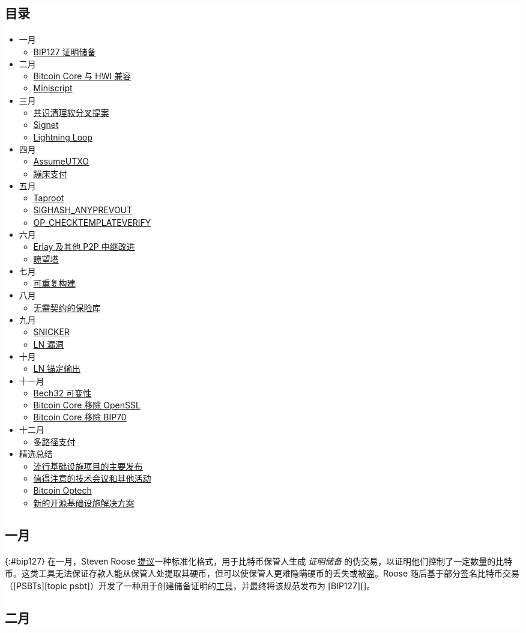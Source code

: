 ## 目录

* 一月
    * [BIP127 证明储备](#bip127)
* 二月
    * [Bitcoin Core 与 HWI 兼容](#core-hwi)
    * <a href="#miniscript">Miniscript</a>
* 三月
    * [共识清理软分叉提案](#cleanup)
    * <a href="#signet">Signet</a>
    * [Lightning Loop](#loop)
* 四月
    * <a href="#assumeutxo">AssumeUTXO</a>
    * [蹦床支付](#trampoline)
* 五月
    * <a href="#taproot">Taproot</a>
    * [SIGHASH_ANYPREVOUT](#anyprevout)
    * [OP_CHECKTEMPLATEVERIFY](#ctv)
* 六月
    * [Erlay 及其他 P2P 中继改进](#erlay-and-other-p2p-improvements)
    * <a href="#watchtowers">瞭望塔</a>
* 七月
    * [可重复构建](#reproducibility)
* 八月
    * [无需契约的保险库](#vaults)
* 九月
    * <a href="#snicker">SNICKER</a>
    * [LN 漏洞](#ln-cve)
* 十月
    * [LN 锚定输出](#anchor-outputs)
* 十一月
    * <a href="#bech32-mutability">Bech32 可变性</a>
    * [Bitcoin Core 移除 OpenSSL](#openssl)
    * [Bitcoin Core 移除 BIP70](#bip70)
* 十二月
    * [多路径支付](#multipath)
* 精选总结
    * [流行基础设施项目的主要发布](#releases)
    * [值得注意的技术会议和其他活动](#conferences)
    * [Bitcoin Optech](#optech)
    * [新的开源基础设施解决方案](#new-infrastructure)

## 一月

{:#bip127}
在一月，Steven Roose [提议][roose reserves]一种标准化格式，用于比特币保管人生成 *证明储备* 的伪交易，以证明他们控制了一定数量的比特币。这类工具无法保证存款人能从保管人处提取其硬币，但可以使保管人更难隐瞒硬币的丢失或被盗。Roose 随后基于部分签名比特币交易（[PSBTs][topic psbt]）开发了一种用于创建储备证明的[工具][news33 reserves]，并最终将该规范发布为 [BIP127][]。

## 二月


[#14897]: /zh/newsletters/2019/02/12/#bitcoin-core-14897
[2018 summary]: /zh/newsletters/2018/12/28/
[altruist watchtowers]: /zh/newsletters/2019/06/19/#lnd-3133
[anchor miniscript]: https://github.com/lightningnetwork/lightning-rfc/pull/688#pullrequestreview-326862133
[anchor outputs]: /zh/newsletters/2019/10/30/#ln-simplified-commitments
[bech32 analysis]: /zh/newsletters/2019/12/18/#analysis-of-bech32-error-detection
[bech32 malleability issue]: https://github.com/sipa/bech32/issues/51
[bech32 sending support]: /zh/bech32-sending-support/
[bitcoin core 0.18]: /zh/newsletters/2019/05/07/#bitcoin-core-0-18-0-released
[bitcoin core 0.19]: /zh/newsletters/2019/11/27/#bitcoin-core-0-19-released
[brd]: /zh/newsletters/2019/08/07/#bech32-发送支持
[breaking bitcoin]: /zh/newsletters/2019/06/19/#breaking-bitcoin
[btcpayserver.vault]: https://github.com/btcpayserver/BTCPayServer.Vault
[btse]: /zh/btse-exchange-operation/
[carve-out proposed]: /zh/newsletters/2018/12/04/#cpfp-carve-out
[ceo bitpay]: /zh/newsletters/2018/10/30/#bitcoin-core-14451
[c-lightning 0.7]: /zh/newsletters/2019/03/05/#upgrade-to-c-lightning-0-7
[c-lightning 0.8]: https://github.com/ElementsProject/lightning/releases/tag/v0.8.0
[cl repro]: https://github.com/ElementsProject/lightning/blob/master/doc/REPRODUCIBLE.md
[cl signet]: /zh/newsletters/2019/07/24/#c-lightning-2816
[coredevtech amsterdam]: /zh/newsletters/2019/06/12/#bitcoin-core-contributor-meetings
[coshv]: /zh/newsletters/2019/05/29/#提议的交易输出承诺
[cryptoeconomic systems summit]: /zh/newsletters/2019/10/16/#conference-summary-cryptoeconomic-systems-summit
[cve-2014-3570]: https://www.reddit.com/r/Bitcoin/comments/2rrxq7/on_why_010s_release_notes_say_we_have_reason_to/
[dual-funding serialization]: https://twitter.com/rusty_twit/status/1179976386619928576
[dumptxoutset]: /zh/newsletters/2019/11/13/#bitcoin-core-16899
[eclair 0.3]: https://github.com/ACINQ/eclair/releases/tag/v0.3
[eclipse attacks]: https://eprint.iacr.org/2015/263.pdf
[edge dev++]: /zh/newsletters/2019/09/18/#bitcoin-edge-dev
[eltoo watchtowers]: /zh/newsletters/2019/12/11/#watchtowers-for-eltoo-payment-channels
[exp tramp]: /zh/newsletters/2019/11/20/#eclair-1209
[gitian]: https://github.com/devrandom/gitian-builder
[guix merge]: /zh/newsletters/2019/07/17/#bitcoin-core-15277
[heartbleed]: https://bitcoin.org/en/alert/2014-04-11-heartbleed
[jupyter notebooks]: https://github.com/bitcoinops/taproot-workshop#readme
[libsecp256k1 sig speedup]: https://bitcoincore.org/en/2016/02/23/release-0.12.0/#x-faster-signature-validation
[lightning loop]: /zh/newsletters/2019/03/26/#loop-announced
[ln1.1]: /zh/newsletters/2018/11/20/#特性新闻闪电网络协议-11-目标
[lnd 0.6-beta]: /zh/newsletters/2019/04/23/#lnd-0-6-beta-released
[lnd 0.7-beta]: /zh/newsletters/2019/07/03/#lnd-0-7-0-beta-released
[lnd 0.8-beta]: /zh/newsletters/2019/10/16/#upgrade-lnd-to-version-0-8-0-beta
[lnd repro]: https://github.com/lightningnetwork/lnd/blob/master/build/release/README.md
[lnd scb]: /zh/newsletters/2019/04/09/#lnd-2313
[ln missed validation]: /zh/newsletters/2019/10/02/#full-disclosure-of-fixed-vulnerabilities-affecting-multiple-ln-implementations
[loop-in]: /zh/newsletters/2019/07/03/#lightning-loop-supports-user-loop-ins
[mcf]: /zh/newsletters/2019/05/21/#talks-of-technical-interest-at-magical-crypto-friends-conference
[mit bitcoin expo]: /zh/newsletters/2019/03/19/#mit-bitcoin-club-2019-expo-videos-available
[mpp implementation]: /zh/newsletters/2019/12/18/#ln-implementations-add-multipath-payment-support
[news33 reserves]: /zh/newsletters/2019/02/12/#tool-released-for-generating-and-verifying-bitcoin-ownership-proofs
[news37 cleanup discussion]: /zh/newsletters/2019/03/12/#cleanup-soft-fork-proposal-discussion
[news37 merkle tree attacks]: /zh/newsletters/2019/03/05/#merkle-树攻击
[news61 miniscript feedback]: /zh/newsletters/2019/08/28/#miniscript-request-for-comments
[news67 bolts676]: /zh/newsletters/2019/10/09/#bolts-676
[newsletters]: /zh/newsletters/
[non-strict der]: https://gnusha.org/url/https://lists.linuxfoundation.org/pipermail/bitcoin-dev/2015-July/009697.html
[optech executive briefing]: /zh/2019-exec-briefing/
[proof of reserves tool]: /zh/newsletters/2019/02/12/#tool-released-for-generating-and-verifying-bitcoin-ownership-proofs
[rm openssl]: /zh/newsletters/2019/11/27/#bitcoin-core-17265
[roose reserves]: https://gnusha.org/url/https://lists.linuxfoundation.org/pipermail/bitcoin-dev/2019-January/016633.html
[scalability workbook]: https://github.com/bitcoinops/scaling-book
[scaling bitcoin]: /zh/newsletters/2019/09/18/#scaling-bitcoin
[schnorr/taproot workshops]: /zh/schnorr-taproot-workshop/
[snicker]: /zh/newsletters/2019/09/04/#snicker-proposed
[stanford blockchain conference]: /zh/newsletters/2019/02/05/#斯坦福区块链会议上的值得注意的演讲
[sybil attacks]: https://en.wikipedia.org/wiki/Sybil_attack
[taproot review]: /zh/newsletters/2019/10/23/#taproot-review
[time warp attack]: /zh/newsletters/2019/03/05/#时间扭曲攻击
[topics index]: /en/topics/
[trampoline proposed]: /zh/newsletters/2019/04/02/#trampoline-payments-for-ln
[trampolines pr]: /zh/newsletters/2019/08/07/#trampoline-payments
[trusting trust]: https://www.archive.ece.cmu.edu/~ganger/712.fall02/papers/p761-thompson.pdf
[twitter]: https://twitter.com/bitcoinoptech/
[two extra outbound connections]: /zh/newsletters/2019/09/11/#bitcoin-core-15759
[txprobe]: /zh/newsletters/2019/09/18/#txprobe-discovering-bitcoin-s-network-topology-using-orphan-transactions
[vaults on bitcoin without using covenants]: /zh/newsletters/2019/08/14/#bitcoin-vaults-without-covenants
[wasabi hwi]: https://github.com/zkSNACKs/WalletWasabi/releases/tag/v1.1.4
[watchtower spec]: /zh/newsletters/2019/12/04/#proposed-watchtower-bolt
[weekly newsletter]: /zh/newsletters/
[weekly newsletters]: /zh/newsletters/
[worst case cpu usage]: /zh/newsletters/2019/03/05/#传统交易验证
[wuille sbc miniscript]: /zh/newsletters/2019/02/05/#miniscript
[xlation es]: /es/publications/
[xlation ja]: /ja/publications/
[eltoo]: https://blockstream.com/eltoo.pdf
[hwi]: https://github.com/bitcoin-core/HWI
[erlay]: https://arxiv.org/pdf/1905.10518.pdf